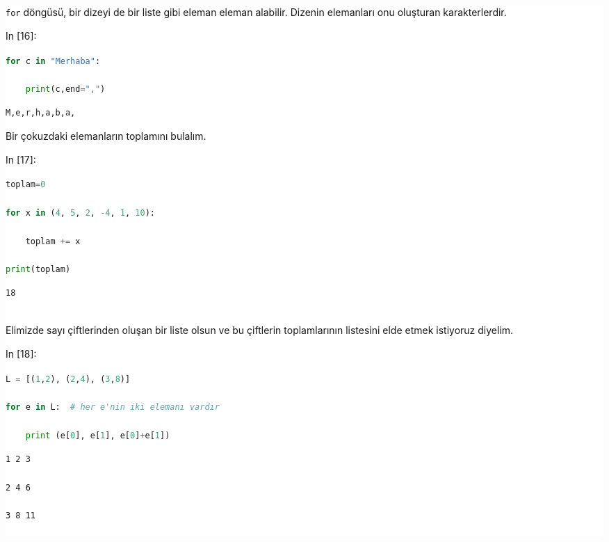 `for` döngüsü, bir dizeyi de bir liste gibi eleman eleman alabilir. Dizenin elemanları onu oluşturan karakterlerdir.

In [16]:

```python
for c in "Merhaba":

    print(c,end=",")


```

```
M,e,r,h,a,b,a,
```

Bir çokuzdaki elemanların toplamını bulalım.

In [17]:

```python
toplam=0

for x in (4, 5, 2, -4, 1, 10):

    toplam += x

print(toplam)


```

```
18


```

Elimizde sayı çiftlerinden oluşan bir liste olsun ve bu çiftlerin toplamlarının listesini elde etmek istiyoruz diyelim.

In [18]:

```python
L = [(1,2), (2,4), (3,8)]

for e in L:  # her e'nin iki elemanı vardır

    print (e[0], e[1], e[0]+e[1])


```

```
1 2 3

2 4 6

3 8 11


```
